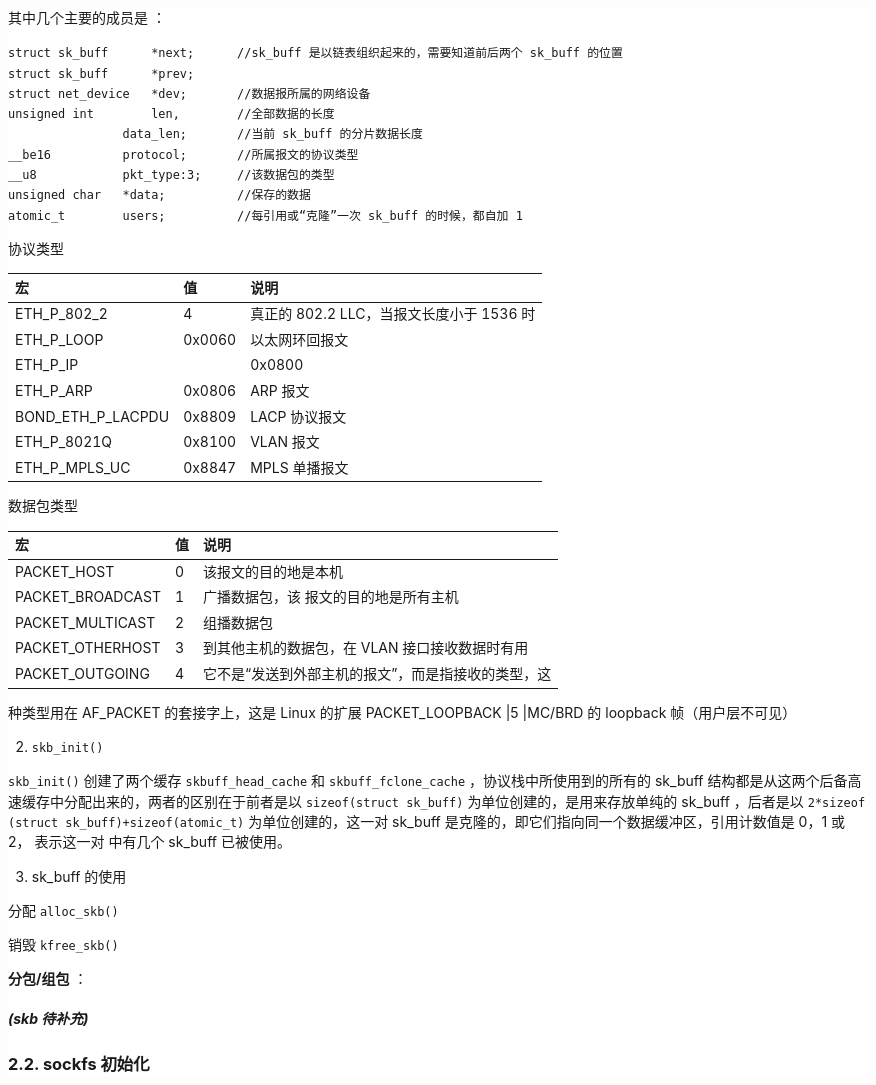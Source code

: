 其中几个主要的成员是 ： 

```
struct sk_buff      *next;      //sk_buff 是以链表组织起来的，需要知道前后两个 sk_buff 的位置
struct sk_buff      *prev;
struct net_device   *dev;       //数据报所属的网络设备
unsigned int        len,        //全部数据的长度
                data_len;       //当前 sk_buff 的分片数据长度
__be16          protocol;       //所属报文的协议类型
__u8            pkt_type:3;     //该数据包的类型
unsigned char   *data;          //保存的数据 
atomic_t        users;          //每引用或“克隆”一次 sk_buff 的时候，都自加 1
```

协议类型

宏                  |值         |说明 
:--                 |:--        |:--
ETH_P_802_2         |4          |真正的 802.2 LLC，当报文长度小于 1536 时 
ETH_P_LOOP          |0x0060     |以太网环回报文 
ETH_P_IP            ||0x0800    |IP 报文 
ETH_P_ARP           |0x0806     |ARP 报文 
BOND_ETH_P_LACPDU   |0x8809     |LACP 协议报文 
ETH_P_8021Q         |0x8100     |VLAN 报文 
ETH_P_MPLS_UC       |0x8847     |MPLS 单播报文 

数据包类型

宏                      |值      |说明 
:--                     |:--     |:--
PACKET_HOST             |0       |该报文的目的地是本机 
PACKET_BROADCAST        |1       |广播数据包，该 报文的目的地是所有主机
PACKET_MULTICAST        |2       |组播数据包 
PACKET_OTHERHOST        |3       |到其他主机的数据包，在 VLAN 接口接收数据时有用 
PACKET_OUTGOING         |4       |它不是“发送到外部主机的报文”，而是指接收的类型，这
种类型用在 AF_PACKET 的套接字上，这是 Linux 的扩展
PACKET_LOOPBACK         |5       |MC/BRD 的 loopback 帧（用户层不可见） 

2. `skb_init()`

`skb_init()` 创建了两个缓存 `skbuff_head_cache` 和 `skbuff_fclone_cache` ，协议栈中所使用到的所有的 sk_buff 结构都是从这两个后备高速缓存中分配出来的，两者的区别在于前者是以 `sizeof(struct sk_buff)` 为单位创建的，是用来存放单纯的 sk_buff ，后者是以 `2*sizeof(struct sk_buff)+sizeof(atomic_t)` 为单位创建的，这一对 sk_buff 是克隆的，即它们指向同一个数据缓冲区，引用计数值是 0，1 或 2， 表示这一对
中有几个 sk_buff 已被使用。

3. sk_buff 的使用

分配 `alloc_skb()`

销毁 `kfree_skb()`

**分包/组包** ： 

##### (skb 待补充)

### 2.2. sockfs 初始化

